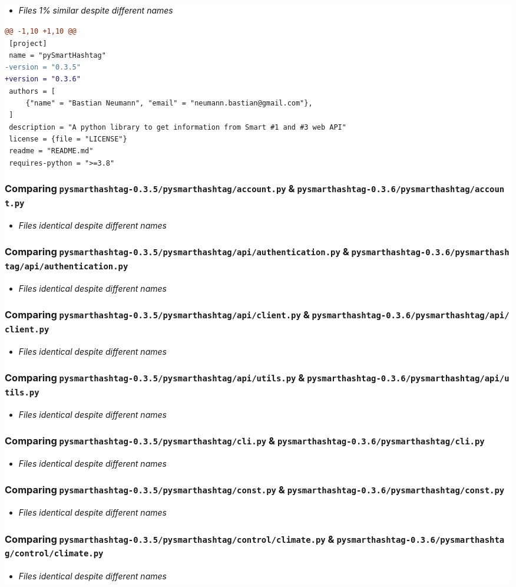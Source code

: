  * *Files 1% similar despite different names*

```diff
@@ -1,10 +1,10 @@
 [project]
 name = "pySmartHashtag"
-version = "0.3.5"
+version = "0.3.6"
 authors = [
     {"name" = "Bastian Neumann", "email" = "neumann.bastian@gmail.com"},
 ]
 description = "A python library to get information from Smart #1 and #3 web API"
 license = {file = "LICENSE"}
 readme = "README.md"
 requires-python = ">=3.8"
```

### Comparing `pysmarthashtag-0.3.5/pysmarthashtag/account.py` & `pysmarthashtag-0.3.6/pysmarthashtag/account.py`

 * *Files identical despite different names*

### Comparing `pysmarthashtag-0.3.5/pysmarthashtag/api/authentication.py` & `pysmarthashtag-0.3.6/pysmarthashtag/api/authentication.py`

 * *Files identical despite different names*

### Comparing `pysmarthashtag-0.3.5/pysmarthashtag/api/client.py` & `pysmarthashtag-0.3.6/pysmarthashtag/api/client.py`

 * *Files identical despite different names*

### Comparing `pysmarthashtag-0.3.5/pysmarthashtag/api/utils.py` & `pysmarthashtag-0.3.6/pysmarthashtag/api/utils.py`

 * *Files identical despite different names*

### Comparing `pysmarthashtag-0.3.5/pysmarthashtag/cli.py` & `pysmarthashtag-0.3.6/pysmarthashtag/cli.py`

 * *Files identical despite different names*

### Comparing `pysmarthashtag-0.3.5/pysmarthashtag/const.py` & `pysmarthashtag-0.3.6/pysmarthashtag/const.py`

 * *Files identical despite different names*

### Comparing `pysmarthashtag-0.3.5/pysmarthashtag/control/climate.py` & `pysmarthashtag-0.3.6/pysmarthashtag/control/climate.py`

 * *Files identical despite different names*
